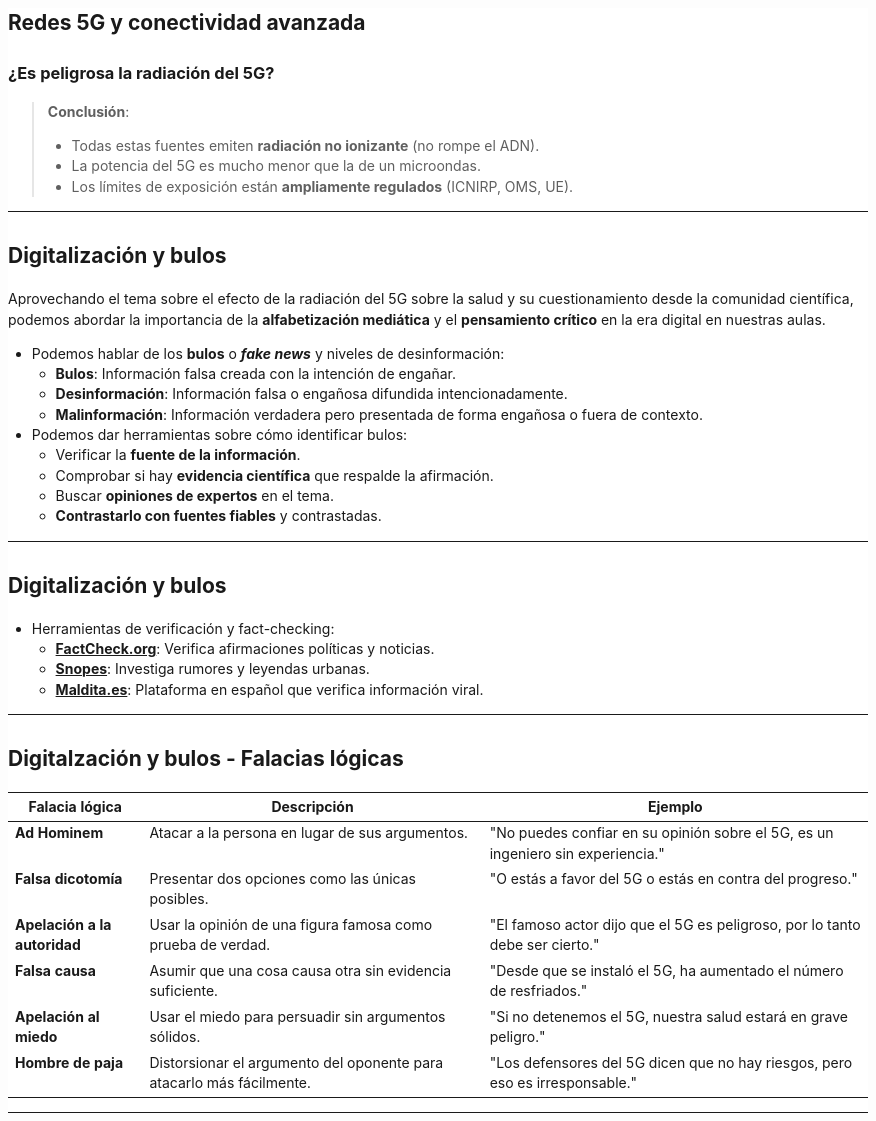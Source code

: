 
## Redes 5G y conectividad avanzada

### ¿Es peligrosa la radiación del 5G?

> **Conclusión**:
> 
> - Todas estas fuentes emiten **radiación no ionizante** (no rompe el ADN).
> - La potencia del 5G es mucho menor que la de un microondas.
> - Los límites de exposición están **ampliamente regulados** (ICNIRP, OMS, UE).

---

## Digitalización y bulos

Aprovechando el tema sobre el efecto de la radiación del 5G sobre la salud y su cuestionamiento desde la comunidad científica, podemos abordar la importancia de la **alfabetización mediática** y el **pensamiento crítico** en la era digital en nuestras aulas.

- Podemos hablar de los **bulos** o ***fake news*** y niveles de desinformación:
    - **Bulos**: Información falsa creada con la intención de engañar.
    - **Desinformación**: Información falsa o engañosa difundida intencionadamente.
    - **Malinformación**: Información verdadera pero presentada de forma engañosa o fuera de contexto.
- Podemos dar herramientas sobre cómo identificar bulos:
    - Verificar la **fuente de la información**.
    - Comprobar si hay **evidencia científica** que respalde la afirmación.
    - Buscar **opiniones de expertos** en el tema.
    - **Contrastarlo con fuentes fiables** y contrastadas.

---

## Digitalización y bulos

- Herramientas de verificación y fact-checking:
    - **[FactCheck.org](https://www.factcheck.org/)**: Verifica afirmaciones políticas y noticias.
    - **[Snopes](https://www.snopes.com/)**: Investiga rumores y leyendas urbanas.
    - **[Maldita.es](https://maldita.es/)**: Plataforma en español que verifica información viral.

---

## Digitalzación y bulos - Falacias lógicas

| Falacia lógica          | Descripción                                                                 | Ejemplo                                                                 |
|-------------------------|-----------------------------------------------------------------------------|-------------------------------------------------------------------------|
| **Ad Hominem**          | Atacar a la persona en lugar de sus argumentos.                             | "No puedes confiar en su opinión sobre el 5G, es un ingeniero sin experiencia." |
| **Falsa dicotomía**     | Presentar dos opciones como las únicas posibles.                           | "O estás a favor del 5G o estás en contra del progreso."              |
| **Apelación a la autoridad** | Usar la opinión de una figura famosa como prueba de verdad. | "El famoso actor dijo que el 5G es peligroso, por lo tanto debe ser cierto." |
| **Falsa causa**         | Asumir que una cosa causa otra sin evidencia suficiente. | "Desde que se instaló el 5G, ha aumentado el número de resfriados." |
| **Apelación al miedo**  | Usar el miedo para persuadir sin argumentos sólidos.                       | "Si no detenemos el 5G, nuestra salud estará en grave peligro."       |
| **Hombre de paja**     | Distorsionar el argumento del oponente para atacarlo más fácilmente. | "Los defensores del 5G dicen que no hay riesgos, pero eso es irresponsable." |

---